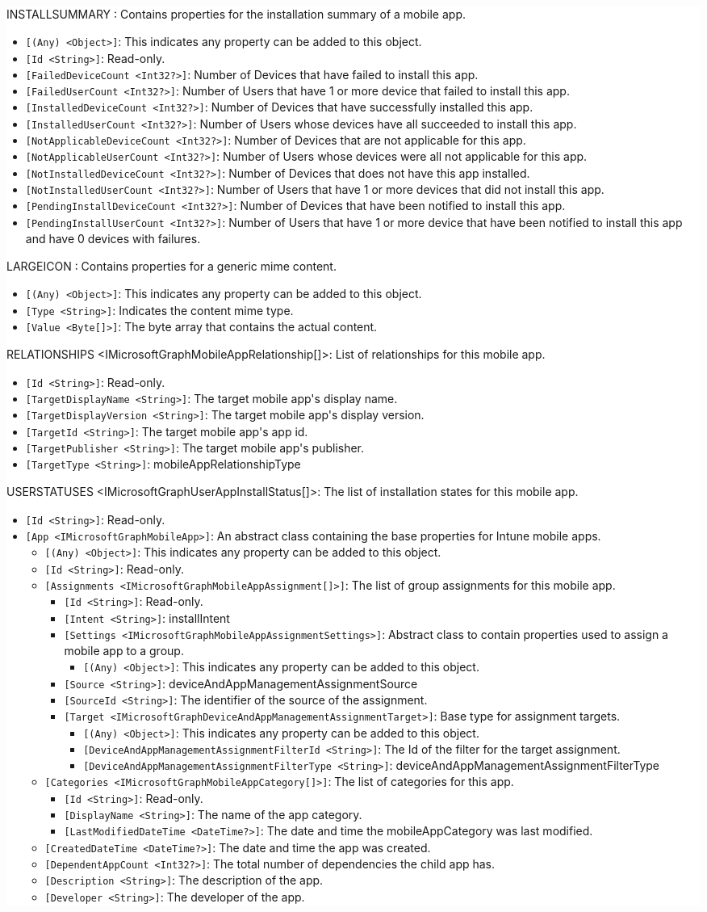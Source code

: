 INSTALLSUMMARY <IMicrosoftGraphMobileAppInstallSummary>: Contains properties for the installation summary of a mobile app.
  - `[(Any) <Object>]`: This indicates any property can be added to this object.
  - `[Id <String>]`: Read-only.
  - `[FailedDeviceCount <Int32?>]`: Number of Devices that have failed to install this app.
  - `[FailedUserCount <Int32?>]`: Number of Users that have 1 or more device that failed to install this app.
  - `[InstalledDeviceCount <Int32?>]`: Number of Devices that have successfully installed this app.
  - `[InstalledUserCount <Int32?>]`: Number of Users whose devices have all succeeded to install this app.
  - `[NotApplicableDeviceCount <Int32?>]`: Number of Devices that are not applicable for this app.
  - `[NotApplicableUserCount <Int32?>]`: Number of Users whose devices were all not applicable for this app.
  - `[NotInstalledDeviceCount <Int32?>]`: Number of Devices that does not have this app installed.
  - `[NotInstalledUserCount <Int32?>]`: Number of Users that have 1 or more devices that did not install this app.
  - `[PendingInstallDeviceCount <Int32?>]`: Number of Devices that have been notified to install this app.
  - `[PendingInstallUserCount <Int32?>]`: Number of Users that have 1 or more device that have been notified to install this app and have 0 devices with failures.

LARGEICON <IMicrosoftGraphMimeContent>: Contains properties for a generic mime content.
  - `[(Any) <Object>]`: This indicates any property can be added to this object.
  - `[Type <String>]`: Indicates the content mime type.
  - `[Value <Byte[]>]`: The byte array that contains the actual content.

RELATIONSHIPS <IMicrosoftGraphMobileAppRelationship[]>: List of relationships for this mobile app.
  - `[Id <String>]`: Read-only.
  - `[TargetDisplayName <String>]`: The target mobile app's display name.
  - `[TargetDisplayVersion <String>]`: The target mobile app's display version.
  - `[TargetId <String>]`: The target mobile app's app id.
  - `[TargetPublisher <String>]`: The target mobile app's publisher.
  - `[TargetType <String>]`: mobileAppRelationshipType

USERSTATUSES <IMicrosoftGraphUserAppInstallStatus[]>: The list of installation states for this mobile app.
  - `[Id <String>]`: Read-only.
  - `[App <IMicrosoftGraphMobileApp>]`: An abstract class containing the base properties for Intune mobile apps.
    - `[(Any) <Object>]`: This indicates any property can be added to this object.
    - `[Id <String>]`: Read-only.
    - `[Assignments <IMicrosoftGraphMobileAppAssignment[]>]`: The list of group assignments for this mobile app.
      - `[Id <String>]`: Read-only.
      - `[Intent <String>]`: installIntent
      - `[Settings <IMicrosoftGraphMobileAppAssignmentSettings>]`: Abstract class to contain properties used to assign a mobile app to a group.
        - `[(Any) <Object>]`: This indicates any property can be added to this object.
      - `[Source <String>]`: deviceAndAppManagementAssignmentSource
      - `[SourceId <String>]`: The identifier of the source of the assignment.
      - `[Target <IMicrosoftGraphDeviceAndAppManagementAssignmentTarget>]`: Base type for assignment targets.
        - `[(Any) <Object>]`: This indicates any property can be added to this object.
        - `[DeviceAndAppManagementAssignmentFilterId <String>]`: The Id of the filter for the target assignment.
        - `[DeviceAndAppManagementAssignmentFilterType <String>]`: deviceAndAppManagementAssignmentFilterType
    - `[Categories <IMicrosoftGraphMobileAppCategory[]>]`: The list of categories for this app.
      - `[Id <String>]`: Read-only.
      - `[DisplayName <String>]`: The name of the app category.
      - `[LastModifiedDateTime <DateTime?>]`: The date and time the mobileAppCategory was last modified.
    - `[CreatedDateTime <DateTime?>]`: The date and time the app was created.
    - `[DependentAppCount <Int32?>]`: The total number of dependencies the child app has.
    - `[Description <String>]`: The description of the app.
    - `[Developer <String>]`: The developer of the app.